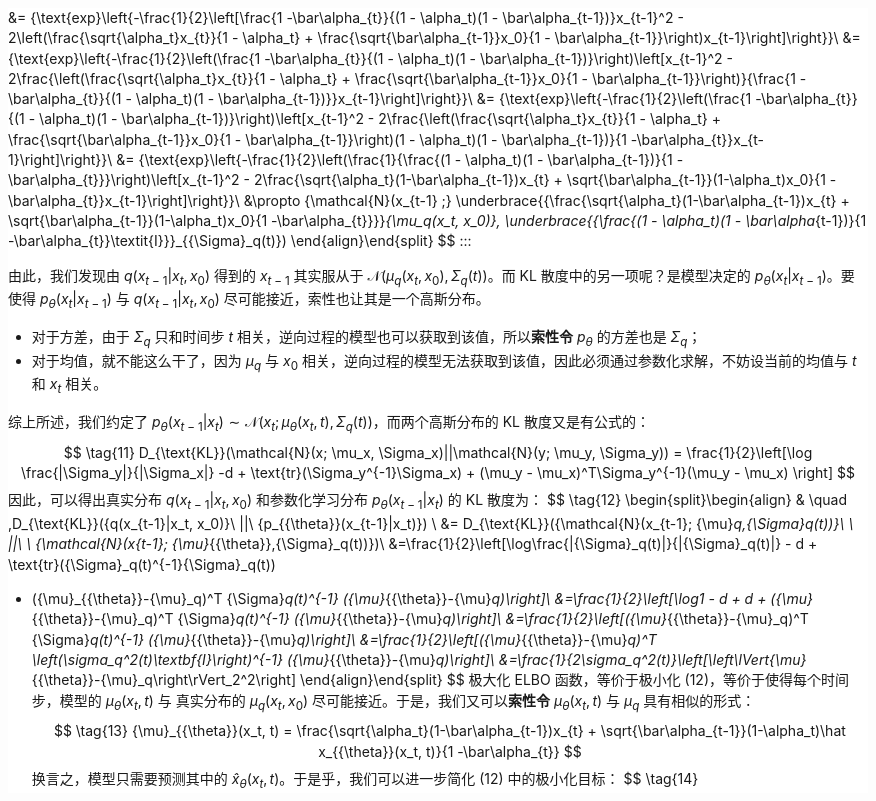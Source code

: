 &= {\text{exp}\left\{-\frac{1}{2}\left[\frac{1 -\bar\alpha_{t}}{(1 - \alpha_t)(1 - \bar\alpha_{t-1})}x_{t-1}^2 - 2\left(\frac{\sqrt{\alpha_t}x_{t}}{1 - \alpha_t} + \frac{\sqrt{\bar\alpha_{t-1}}x_0}{1 - \bar\alpha_{t-1}}\right)x_{t-1}\right]\right\}}\\
&= {\text{exp}\left\{-\frac{1}{2}\left(\frac{1 -\bar\alpha_{t}}{(1 - \alpha_t)(1 - \bar\alpha_{t-1})}\right)\left[x_{t-1}^2 - 2\frac{\left(\frac{\sqrt{\alpha_t}x_{t}}{1 - \alpha_t} + \frac{\sqrt{\bar\alpha_{t-1}}x_0}{1 - \bar\alpha_{t-1}}\right)}{\frac{1 -\bar\alpha_{t}}{(1 - \alpha_t)(1 - \bar\alpha_{t-1})}}x_{t-1}\right]\right\}}\\
&= {\text{exp}\left\{-\frac{1}{2}\left(\frac{1 -\bar\alpha_{t}}{(1 - \alpha_t)(1 - \bar\alpha_{t-1})}\right)\left[x_{t-1}^2 - 2\frac{\left(\frac{\sqrt{\alpha_t}x_{t}}{1 - \alpha_t} + \frac{\sqrt{\bar\alpha_{t-1}}x_0}{1 - \bar\alpha_{t-1}}\right)(1 - \alpha_t)(1 - \bar\alpha_{t-1})}{1 -\bar\alpha_{t}}x_{t-1}\right]\right\}}\\
&= {\text{exp}\left\{-\frac{1}{2}\left(\frac{1}{\frac{(1 - \alpha_t)(1 - \bar\alpha_{t-1})}{1 -\bar\alpha_{t}}}\right)\left[x_{t-1}^2 - 2\frac{\sqrt{\alpha_t}(1-\bar\alpha_{t-1})x_{t} + \sqrt{\bar\alpha_{t-1}}(1-\alpha_t)x_0}{1 -\bar\alpha_{t}}x_{t-1}\right]\right\}}\\
&\propto {\mathcal{N}(x_{t-1} ;} \underbrace{{\frac{\sqrt{\alpha_t}(1-\bar\alpha_{t-1})x_{t} + \sqrt{\bar\alpha_{t-1}}(1-\alpha_t)x_0}{1 -\bar\alpha_{t}}}}_{\mu_q(x_t, x_0)}, \underbrace{{\frac{(1 - \alpha_t)(1 - \bar\alpha_{t-1})}{1 -\bar\alpha_{t}}\textit{I}}}_{{\Sigma}_q(t)})
\end{align}\end{split}
$$
:::

由此，我们发现由 $q(x_{t-1}|x_t, x_0)$ 得到的 $x_{t-1}$ 其实服从于 $\mathcal{N}(\mu_q(x_t, x_0), \Sigma_q(t))$。而 KL 散度中的另一项呢？是模型决定的 $p_\theta(x_t|x_{t-1})$。要使得 $p_\theta(x_t|x_{t-1})$ 与 $q(x_{t-1}|x_t, x_0)$ 尽可能接近，索性也让其是一个高斯分布。

- 对于方差，由于 $\Sigma_q$ 只和时间步 $t$ 相关，逆向过程的模型也可以获取到该值，所以**索性令** $p_\theta$ 的方差也是 $\Sigma_q$；
- 对于均值，就不能这么干了，因为 $\mu_q$ 与 $x_0$ 相关，逆向过程的模型无法获取到该值，因此必须通过参数化求解，不妨设当前的均值与 $t$ 和 $x_t$ 相关。

综上所述，我们约定了 $p_\theta(x_{t-1}|x_t) \sim \mathcal{N}(x_t; \mu_\theta(x_t, t), \Sigma_q(t))$，而两个高斯分布的 KL 散度又是有公式的：
$$
\tag{11}
D_{\text{KL}}(\mathcal{N}(x; \mu_x, \Sigma_x)||\mathcal{N}(y; \mu_y, \Sigma_y)) = \frac{1}{2}\left[\log \frac{|\Sigma_y|}{|\Sigma_x|} -d + \text{tr}(\Sigma_y^{-1}\Sigma_x) + (\mu_y - \mu_x)^T\Sigma_y^{-1}(\mu_y - \mu_x) \right]
$$
因此，可以得出真实分布 $q(x_{t-1}|x_t, x_0)$ 和参数化学习分布 $p_\theta(x_{t-1}|x_t)$ 的 KL 散度为：
$$
\tag{12}
\begin{split}\begin{align}
& \quad \,D_{\text{KL}}({q(x_{t-1}|x_t, x_0)}\ ||\ {p_{{\theta}}(x_{t-1}|x_t)}) \\
&= D_{\text{KL}}({\mathcal{N}(x_{t-1}; {\mu}_q,{\Sigma}_q(t))}\ \ ||\ \ {\mathcal{N}(x_{t-1}; {\mu}_{{\theta}},{\Sigma}_q(t))})\\
&=\frac{1}{2}\left[\log\frac{|{\Sigma}_q(t)|}{|{\Sigma}_q(t)|} - d + \text{tr}({\Sigma}_q(t)^{-1}{\Sigma}_q(t))
+ ({\mu}_{{\theta}}-{\mu}_q)^T {\Sigma}_q(t)^{-1} ({\mu}_{{\theta}}-{\mu}_q)\right]\\
&=\frac{1}{2}\left[\log1 - d + d + ({\mu}_{{\theta}}-{\mu}_q)^T {\Sigma}_q(t)^{-1} ({\mu}_{{\theta}}-{\mu}_q)\right]\\
&=\frac{1}{2}\left[({\mu}_{{\theta}}-{\mu}_q)^T {\Sigma}_q(t)^{-1} ({\mu}_{{\theta}}-{\mu}_q)\right]\\
&=\frac{1}{2}\left[({\mu}_{{\theta}}-{\mu}_q)^T \left(\sigma_q^2(t)\textbf{I}\right)^{-1} ({\mu}_{{\theta}}-{\mu}_q)\right]\\
&=\frac{1}{2\sigma_q^2(t)}\left[\left\lVert{\mu}_{{\theta}}-{\mu}_q\right\rVert_2^2\right]
\end{align}\end{split}
$$
极大化 ELBO 函数，等价于极小化 (12)，等价于使得每个时间步，模型的 $\mu_\theta(x_t, t)$ 与 真实分布的 $\mu_q(x_t, x_0)$ 尽可能接近。于是，我们又可以**索性令** $\mu_\theta(x_t, t)$ 与 $\mu_q$ 具有相似的形式：
$$
\tag{13}
{\mu}_{{\theta}}(x_t, t) = \frac{\sqrt{\alpha_t}(1-\bar\alpha_{t-1})x_{t} + \sqrt{\bar\alpha_{t-1}}(1-\alpha_t)\hat x_{{\theta}}(x_t, t)}{1 -\bar\alpha_{t}}
$$
换言之，模型只需要预测其中的 $\hat x_{{\theta}}(x_t, t)$。于是乎，我们可以进一步简化 (12) 中的极小化目标：
$$
\tag{14}
